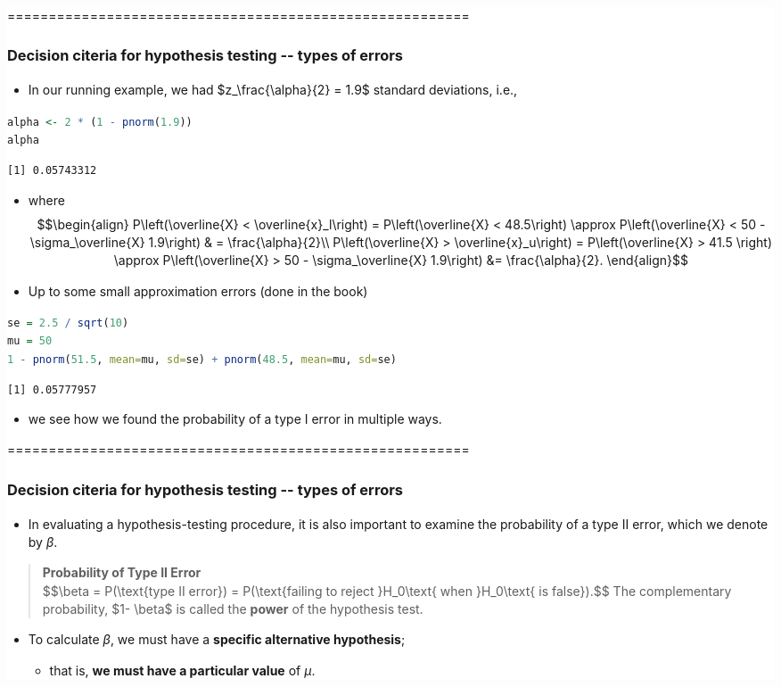 ========================================================
### Decision citeria for hypothesis testing -- types of errors

* In our running example, we had $z_\frac{\alpha}{2} = 1.9$ standard deviations, i.e.,


```r
alpha <- 2 * (1 - pnorm(1.9))
alpha
```

```
[1] 0.05743312
```

* where
  $$\begin{align}
  P\left(\overline{X} < \overline{x}_l\right) = P\left(\overline{X} < 48.5\right) \approx P\left(\overline{X} < 50 - \sigma_\overline{X} 1.9\right) & = \frac{\alpha}{2}\\
  P\left(\overline{X} > \overline{x}_u\right) = P\left(\overline{X} > 41.5 \right) \approx P\left(\overline{X} > 50 - \sigma_\overline{X} 1.9\right) &= \frac{\alpha}{2}.
 \end{align}$$

* Up to some small approximation errors (done in the book)


```r
se = 2.5 / sqrt(10)
mu = 50
1 - pnorm(51.5, mean=mu, sd=se) + pnorm(48.5, mean=mu, sd=se)
```

```
[1] 0.05777957
```

* we see how we found the probability of a type I error in multiple ways.

========================================================
### Decision citeria for hypothesis testing -- types of errors

* In evaluating a hypothesis-testing procedure, it is also important to examine the probability
of a type II error, which we denote by $\beta$.


<blockquote>
  <b>Probability of Type II Error</b><br>
  $$\beta = P(\text{type II error}) = P(\text{failing to reject }H_0\text{ when }H_0\text{ is false}).$$
  The complementary probability, $1- \beta$ is called the <strong>power</strong> of the hypothesis test.
  </blockquote>
  
* To calculate $\beta$, we must have a <b>specific alternative hypothesis</b>;

  * that is, <strong>we must have a particular value</strong> of $\mu$.
  